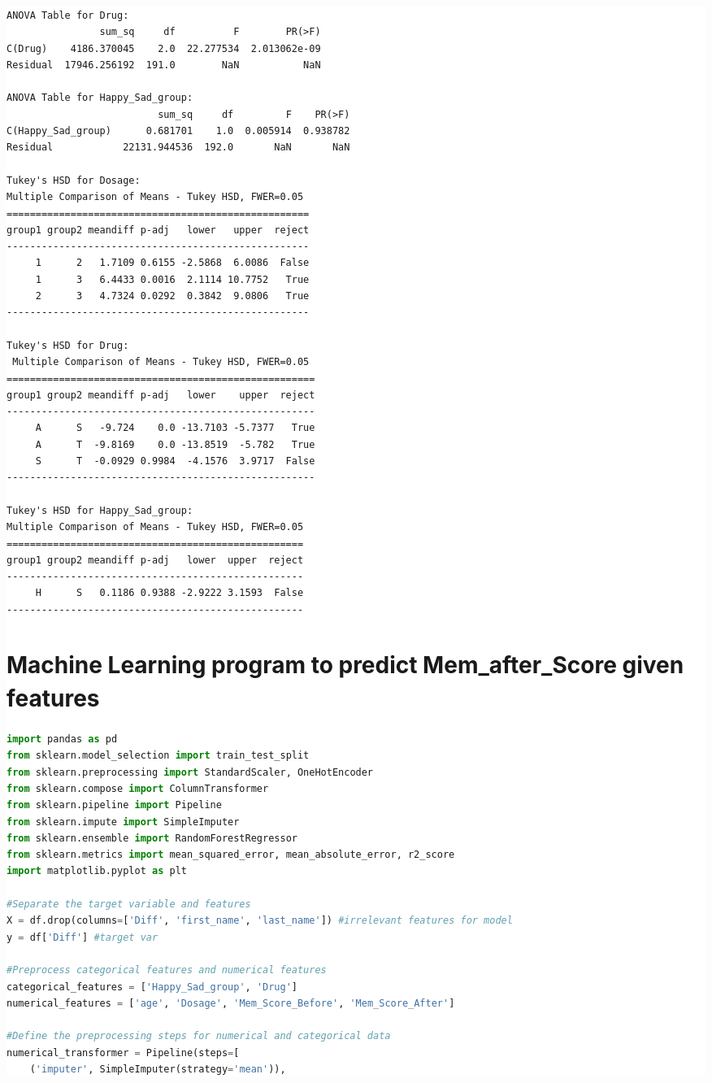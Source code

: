    ANOVA Table for Drug:
                    sum_sq     df          F        PR(>F)
    C(Drug)    4186.370045    2.0  22.277534  2.013062e-09
    Residual  17946.256192  191.0        NaN           NaN
    
    ANOVA Table for Happy_Sad_group:
                              sum_sq     df         F    PR(>F)
    C(Happy_Sad_group)      0.681701    1.0  0.005914  0.938782
    Residual            22131.944536  192.0       NaN       NaN
    
    Tukey's HSD for Dosage:
    Multiple Comparison of Means - Tukey HSD, FWER=0.05 
    ====================================================
    group1 group2 meandiff p-adj   lower   upper  reject
    ----------------------------------------------------
         1      2   1.7109 0.6155 -2.5868  6.0086  False
         1      3   6.4433 0.0016  2.1114 10.7752   True
         2      3   4.7324 0.0292  0.3842  9.0806   True
    ----------------------------------------------------
    
    Tukey's HSD for Drug:
     Multiple Comparison of Means - Tukey HSD, FWER=0.05 
    =====================================================
    group1 group2 meandiff p-adj   lower    upper  reject
    -----------------------------------------------------
         A      S   -9.724    0.0 -13.7103 -5.7377   True
         A      T  -9.8169    0.0 -13.8519  -5.782   True
         S      T  -0.0929 0.9984  -4.1576  3.9717  False
    -----------------------------------------------------
    
    Tukey's HSD for Happy_Sad_group:
    Multiple Comparison of Means - Tukey HSD, FWER=0.05
    ===================================================
    group1 group2 meandiff p-adj   lower  upper  reject
    ---------------------------------------------------
         H      S   0.1186 0.9388 -2.9222 3.1593  False
    ---------------------------------------------------
    

# Machine Learning program to predict Mem_after_Score given features


```python
import pandas as pd
from sklearn.model_selection import train_test_split
from sklearn.preprocessing import StandardScaler, OneHotEncoder
from sklearn.compose import ColumnTransformer
from sklearn.pipeline import Pipeline
from sklearn.impute import SimpleImputer
from sklearn.ensemble import RandomForestRegressor
from sklearn.metrics import mean_squared_error, mean_absolute_error, r2_score
import matplotlib.pyplot as plt

#Separate the target variable and features
X = df.drop(columns=['Diff', 'first_name', 'last_name']) #irrelevant features for model
y = df['Diff'] #target var

#Preprocess categorical features and numerical features
categorical_features = ['Happy_Sad_group', 'Drug']
numerical_features = ['age', 'Dosage', 'Mem_Score_Before', 'Mem_Score_After']

#Define the preprocessing steps for numerical and categorical data
numerical_transformer = Pipeline(steps=[
    ('imputer', SimpleImputer(strategy='mean')),
```